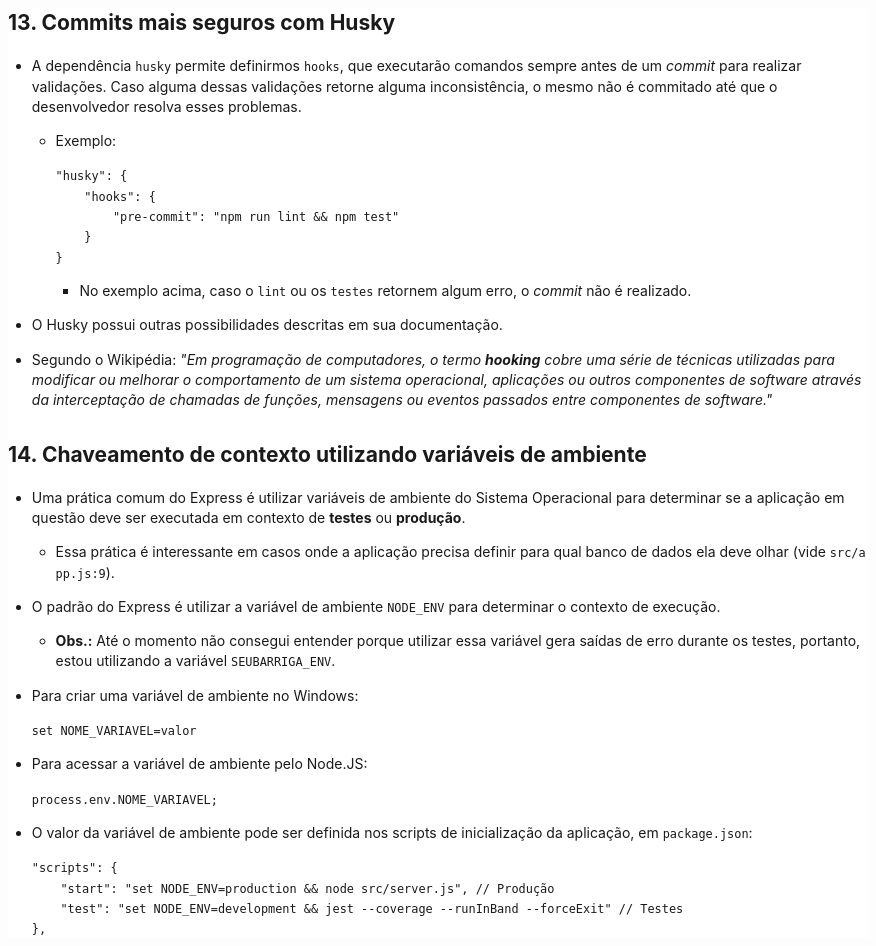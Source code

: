 ## 13. Commits mais seguros com Husky

- A dependência `husky` permite definirmos `hooks`, que executarão comandos sempre antes de um *commit* para realizar validações. Caso alguma dessas validações retorne alguma inconsistência, o mesmo não é commitado até que o desenvolvedor resolva esses problemas.
    - Exemplo:

        ```
        "husky": {
            "hooks": {
                "pre-commit": "npm run lint && npm test"
            }
        }
        ```

        - No exemplo acima, caso o `lint` ou os `testes` retornem algum erro, o *commit* não é realizado.

- O Husky possui outras possibilidades descritas em sua documentação.

- Segundo o Wikipédia: *"Em programação de computadores, o termo **hooking** cobre uma série de técnicas utilizadas para modificar ou melhorar o comportamento de um sistema operacional, aplicações ou outros componentes de software através da interceptação de chamadas de funções, mensagens ou eventos passados entre componentes de software."*

## 14. Chaveamento de contexto utilizando variáveis de ambiente

- Uma prática comum do Express é utilizar variáveis de ambiente do Sistema Operacional para determinar se a aplicação em questão deve ser executada em contexto de **testes** ou **produção**.
  - Essa prática é interessante em casos onde a aplicação precisa definir para qual banco de dados ela deve olhar (vide `src/app.js:9`).

- O padrão do Express é utilizar a variável de ambiente `NODE_ENV` para determinar o contexto de execução.
  - **Obs.:** Até o momento não consegui entender porque utilizar essa variável gera saídas de erro durante os testes, portanto, estou utilizando a variável `SEUBARRIGA_ENV`.

- Para criar uma variável de ambiente no Windows:

    ```
    set NOME_VARIAVEL=valor
    ```

- Para acessar a variável de ambiente pelo Node.JS:

    ```
    process.env.NOME_VARIAVEL;
    ```

- O valor da variável de ambiente pode ser definida nos scripts de inicialização da aplicação, em `package.json`:

    ```
    "scripts": {
        "start": "set NODE_ENV=production && node src/server.js", // Produção
        "test": "set NODE_ENV=development && jest --coverage --runInBand --forceExit" // Testes
    },
    ```
